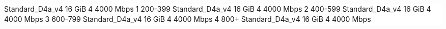    </td>
   <td>Standard_D4a_v4
   </td>
   <td>16 GiB
   </td>
   <td>4
   </td>
   <td>4000 Mbps
   </td>
   <td>1
   </td>
  </tr>
  <tr>
   <td>200-399
   </td>
   <td>Standard_D4a_v4
   </td>
   <td>16 GiB
   </td>
   <td>4
   </td>
   <td>4000 Mbps
   </td>
   <td>2
   </td>
  </tr>
  <tr>
   <td>400-599
   </td>
   <td>Standard_D4a_v4
   </td>
   <td>16 GiB
   </td>
   <td>4
   </td>
   <td>4000 Mbps
   </td>
   <td>3
   </td>
  </tr>
  <tr>
   <td>600-799
   </td>
   <td>Standard_D4a_v4
   </td>
   <td>16 GiB
   </td>
   <td>4
   </td>
   <td>4000 Mbps
   </td>
   <td>4
   </td>
  </tr>
  <tr>
   <td>800+
   </td>
   <td>Standard_D4a_v4
   </td>
   <td>16 GiB
   </td>
   <td>4
   </td>
   <td>4000 Mbps